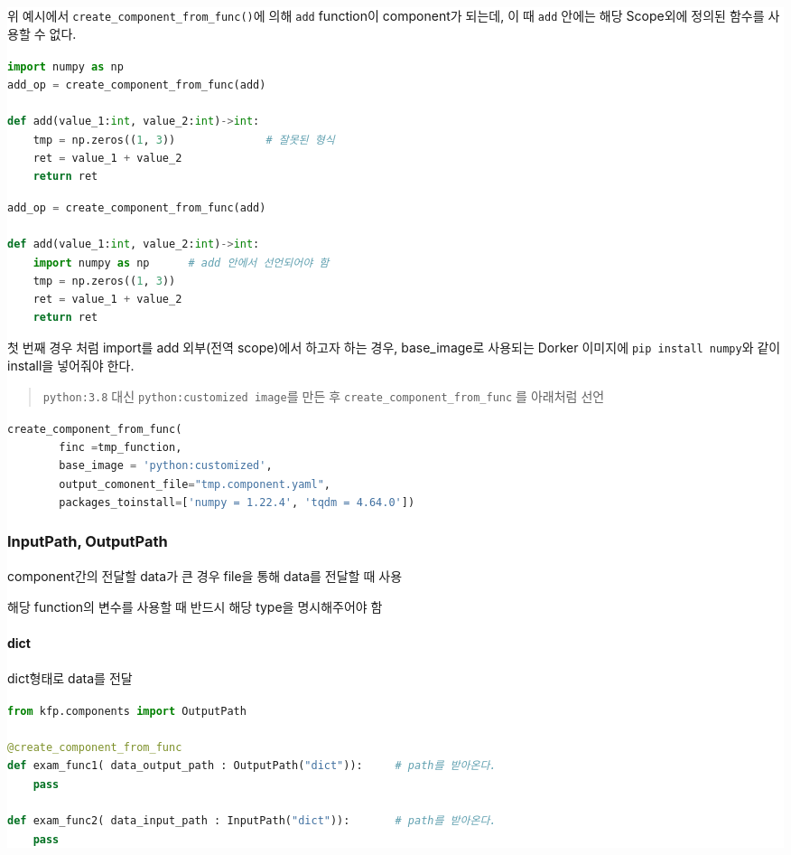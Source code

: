 

위 예시에서 `create_component_from_func()`에 의해 `add` function이 component가 되는데, 이 때 `add` 안에는 해당 Scope외에 정의된 함수를 사용할 수 없다.

```python
import numpy as np
add_op = create_component_from_func(add)

def add(value_1:int, value_2:int)->int:		
    tmp = np.zeros((1, 3))				# 잘못된 형식
    ret = value_1 + value_2	
    return ret
```

```python
add_op = create_component_from_func(add)

def add(value_1:int, value_2:int)->int:		
	import numpy as np		# add 안에서 선언되어야 함
    tmp = np.zeros((1, 3))				
    ret = value_1 + value_2	
    return ret
```

첫 번째 경우 처럼  import를 add 외부(전역 scope)에서 하고자 하는 경우, base_image로 사용되는 Dorker 이미지에 `pip install numpy`와 같이 install을 넣어줘야 한다.

> `python:3.8` 대신 `python:customized image`를 만든 후 `create_component_from_func` 를 아래처럼 선언

```python
create_component_from_func(
        finc =tmp_function, 
        base_image = 'python:customized',
        output_comonent_file="tmp.component.yaml",
		packages_toinstall=['numpy = 1.22.4', 'tqdm = 4.64.0'])
```







### InputPath, OutputPath

component간의 전달할 data가 큰 경우 file을 통해 data를 전달할 때 사용

해당 function의 변수를 사용할 때 반드시 해당 type을 명시해주어야 함



#### dict

dict형태로 data를 전달

```python
from kfp.components import OutputPath

@create_component_from_func 
def exam_func1( data_output_path : OutputPath("dict")):		# path를 받아온다.
    pass

def exam_func2( data_input_path : InputPath("dict")):		# path를 받아온다.
    pass
```
